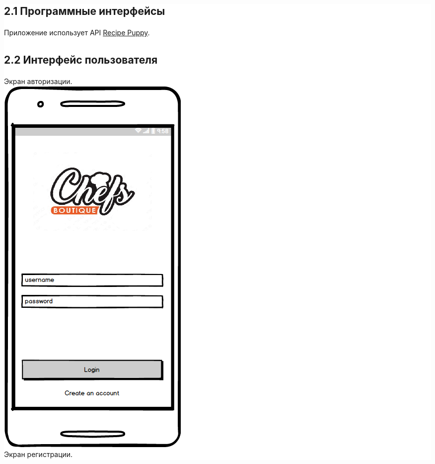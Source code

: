 ## 2.1 Программные интерфейсы
Приложение использует API [Recipe Puppy](http://www.recipepuppy.com/).

<a name="user_interface"/>

## 2.2 Интерфейс пользователя  
Экран авторизации.  
![Экран авторизации](../../Images/Mockups/Login.png)  
Экран регистрации.  